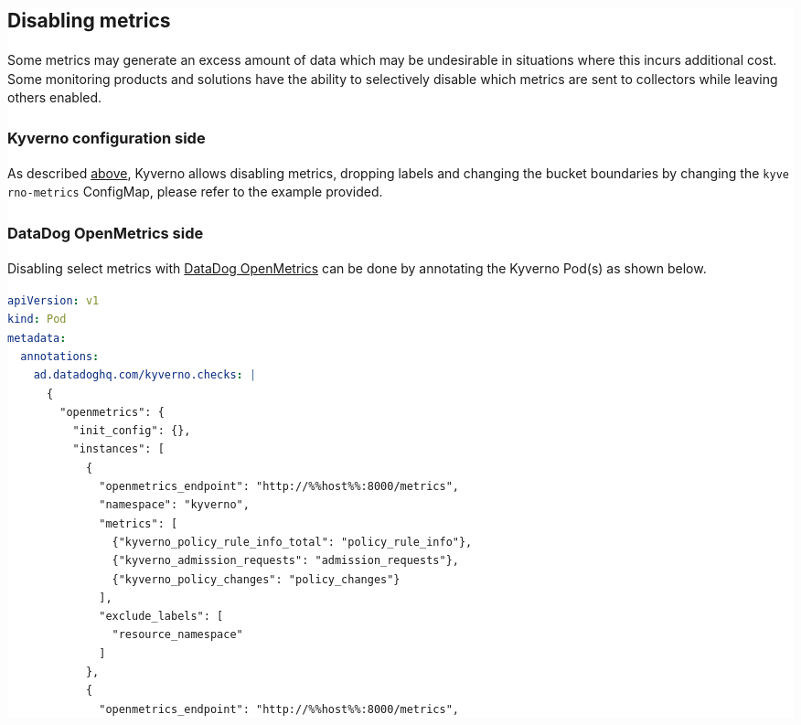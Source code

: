 ## Disabling metrics

Some metrics may generate an excess amount of data which may be undesirable in situations where this incurs additional cost. Some monitoring products and solutions have the ability to selectively disable which metrics are sent to collectors while leaving others enabled.

### Kyverno configuration side
As described [above](#configuring-the-metrics), Kyverno allows disabling metrics, dropping labels and changing the bucket boundaries by changing the `kyverno-metrics` ConfigMap, please refer to the example provided.

### DataDog OpenMetrics side

Disabling select metrics with [DataDog OpenMetrics](https://docs.datadoghq.com/integrations/openmetrics/) can be done by annotating the Kyverno Pod(s) as shown below.

```yaml
apiVersion: v1                                                                                                                                               
kind: Pod                                                                                                                                                    
metadata:                                                                                                                                                    
  annotations:                                                                                                                                               
    ad.datadoghq.com/kyverno.checks: |                                                                                                                       
      {                                                                                                                                                      
        "openmetrics": {                                                                                                                                     
          "init_config": {},                                                                                                                                 
          "instances": [                                                                                                                                     
            {                                                                                                                                                
              "openmetrics_endpoint": "http://%%host%%:8000/metrics",                                                                                        
              "namespace": "kyverno",                                                                                                                        
              "metrics": [                                                                                                                                   
                {"kyverno_policy_rule_info_total": "policy_rule_info"},                                                                                      
                {"kyverno_admission_requests": "admission_requests"},                                                                                        
                {"kyverno_policy_changes": "policy_changes"}                                                                                                 
              ],                                                                                                                                             
              "exclude_labels": [                                                                                                                            
                "resource_namespace"                                                                                                                         
              ]                                                                                                                                              
            },                                                                                                                                               
            {                                                                                                                                                
              "openmetrics_endpoint": "http://%%host%%:8000/metrics",                                                                                        
```